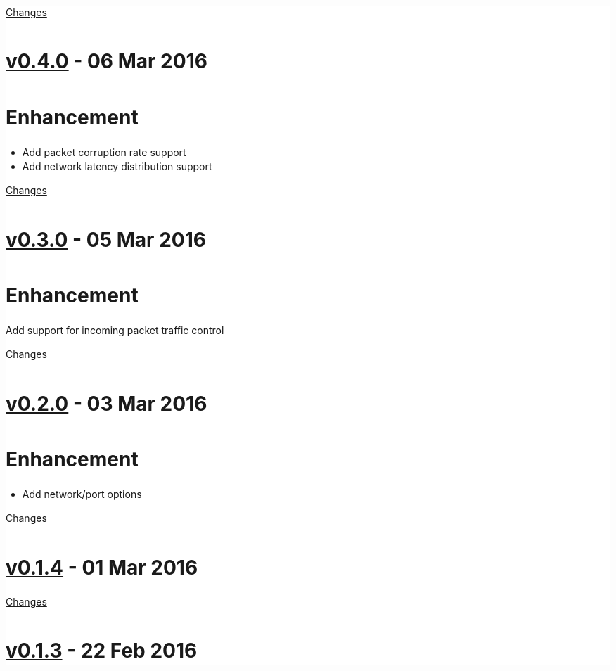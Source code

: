 
[Changes][v0.5.0]


<a name="v0.4.0"></a>
# [v0.4.0](https://github.com/thombashi/tcconfig/releases/tag/v0.4.0) - 06 Mar 2016

# Enhancement
- Add packet corruption rate support
- Add network latency distribution support


[Changes][v0.4.0]


<a name="v0.3.0"></a>
# [v0.3.0](https://github.com/thombashi/tcconfig/releases/tag/v0.3.0) - 05 Mar 2016

# Enhancement

Add support for incoming packet traffic control


[Changes][v0.3.0]


<a name="v0.2.0"></a>
# [v0.2.0](https://github.com/thombashi/tcconfig/releases/tag/v0.2.0) - 03 Mar 2016

# Enhancement
- Add network/port options


[Changes][v0.2.0]


<a name="v0.1.4"></a>
# [v0.1.4](https://github.com/thombashi/tcconfig/releases/tag/v0.1.4) - 01 Mar 2016



[Changes][v0.1.4]


<a name="v0.1.3"></a>
# [v0.1.3](https://github.com/thombashi/tcconfig/releases/tag/v0.1.3) - 22 Feb 2016


[v0.29.1]: https://github.com/thombashi/tcconfig/compare/v0.29.0...v0.29.1
[v0.29.0]: https://github.com/thombashi/tcconfig/compare/v0.28.1...v0.29.0
[v0.28.1]: https://github.com/thombashi/tcconfig/compare/v0.28.0...v0.28.1
[v0.28.0]: https://github.com/thombashi/tcconfig/compare/v0.27.1...v0.28.0
[v0.27.1]: https://github.com/thombashi/tcconfig/compare/v0.27.0...v0.27.1
[v0.27.0]: https://github.com/thombashi/tcconfig/compare/v0.26.0...v0.27.0
[v0.26.0]: https://github.com/thombashi/tcconfig/compare/v0.25.3...v0.26.0
[v0.25.3]: https://github.com/thombashi/tcconfig/compare/v0.25.2...v0.25.3
[v0.25.2]: https://github.com/thombashi/tcconfig/compare/v0.25.1...v0.25.2
[v0.25.1]: https://github.com/thombashi/tcconfig/compare/v0.25.0...v0.25.1
[v0.25.0]: https://github.com/thombashi/tcconfig/compare/v0.24.1...v0.25.0
[v0.24.1]: https://github.com/thombashi/tcconfig/compare/v0.24.0...v0.24.1
[v0.24.0]: https://github.com/thombashi/tcconfig/compare/v0.23.0...v0.24.0
[v0.23.0]: https://github.com/thombashi/tcconfig/compare/v0.22.3...v0.23.0
[v0.22.3]: https://github.com/thombashi/tcconfig/compare/v0.22.2...v0.22.3
[v0.22.2]: https://github.com/thombashi/tcconfig/compare/v0.22.1...v0.22.2
[v0.22.1]: https://github.com/thombashi/tcconfig/compare/v0.22.0...v0.22.1
[v0.22.0]: https://github.com/thombashi/tcconfig/compare/v0.21.9...v0.22.0
[v0.21.9]: https://github.com/thombashi/tcconfig/compare/v0.21.8...v0.21.9
[v0.21.8]: https://github.com/thombashi/tcconfig/compare/v0.21.7...v0.21.8
[v0.21.7]: https://github.com/thombashi/tcconfig/compare/v0.21.6...v0.21.7
[v0.21.6]: https://github.com/thombashi/tcconfig/compare/v0.21.5...v0.21.6
[v0.21.5]: https://github.com/thombashi/tcconfig/compare/v0.21.4...v0.21.5
[v0.21.4]: https://github.com/thombashi/tcconfig/compare/v0.21.3...v0.21.4
[v0.21.3]: https://github.com/thombashi/tcconfig/compare/v0.21.2...v0.21.3
[v0.21.2]: https://github.com/thombashi/tcconfig/compare/v0.21.1...v0.21.2
[v0.21.1]: https://github.com/thombashi/tcconfig/compare/v0.21.0...v0.21.1
[v0.21.0]: https://github.com/thombashi/tcconfig/compare/v0.20.3...v0.21.0
[v0.20.3]: https://github.com/thombashi/tcconfig/compare/v0.20.2...v0.20.3
[v0.20.2]: https://github.com/thombashi/tcconfig/compare/v0.20.1...v0.20.2
[v0.20.1]: https://github.com/thombashi/tcconfig/compare/v0.20.0...v0.20.1
[v0.20.0]: https://github.com/thombashi/tcconfig/compare/v0.19.1...v0.20.0
[v0.19.1]: https://github.com/thombashi/tcconfig/compare/v0.19.0...v0.19.1
[v0.19.0]: https://github.com/thombashi/tcconfig/compare/v0.18.3...v0.19.0
[v0.18.3]: https://github.com/thombashi/tcconfig/compare/v0.18.2...v0.18.3
[v0.18.2]: https://github.com/thombashi/tcconfig/compare/v0.18.1...v0.18.2
[v0.18.1]: https://github.com/thombashi/tcconfig/compare/v0.18.0...v0.18.1
[v0.18.0]: https://github.com/thombashi/tcconfig/compare/v0.17.3...v0.18.0
[v0.17.3]: https://github.com/thombashi/tcconfig/compare/v0.17.2...v0.17.3
[v0.17.2]: https://github.com/thombashi/tcconfig/compare/v0.17.1...v0.17.2
[v0.17.1]: https://github.com/thombashi/tcconfig/compare/v0.17.0...v0.17.1
[v0.17.0]: https://github.com/thombashi/tcconfig/compare/v0.16.2...v0.17.0
[v0.16.2]: https://github.com/thombashi/tcconfig/compare/v0.16.1...v0.16.2
[v0.16.1]: https://github.com/thombashi/tcconfig/compare/v0.16.0...v0.16.1
[v0.16.0]: https://github.com/thombashi/tcconfig/compare/v0.15.0...v0.16.0
[v0.15.0]: https://github.com/thombashi/tcconfig/compare/v0.14.1...v0.15.0
[v0.14.1]: https://github.com/thombashi/tcconfig/compare/v0.14.0...v0.14.1
[v0.14.0]: https://github.com/thombashi/tcconfig/compare/v0.13.2...v0.14.0
[v0.13.2]: https://github.com/thombashi/tcconfig/compare/v0.13.1...v0.13.2
[v0.13.1]: https://github.com/thombashi/tcconfig/compare/v0.13.0...v0.13.1
[v0.13.0]: https://github.com/thombashi/tcconfig/compare/v0.12.2...v0.13.0
[v0.12.2]: https://github.com/thombashi/tcconfig/compare/v0.12.1...v0.12.2
[v0.12.1]: https://github.com/thombashi/tcconfig/compare/v0.12.0...v0.12.1
[v0.12.0]: https://github.com/thombashi/tcconfig/compare/v0.11.0...v0.12.0
[v0.11.0]: https://github.com/thombashi/tcconfig/compare/v0.10.0...v0.11.0
[v0.10.0]: https://github.com/thombashi/tcconfig/compare/v0.9.0...v0.10.0
[v0.9.0]: https://github.com/thombashi/tcconfig/compare/v0.8.0...v0.9.0
[v0.8.0]: https://github.com/thombashi/tcconfig/compare/v0.7.2...v0.8.0
[v0.7.2]: https://github.com/thombashi/tcconfig/compare/v0.7.1...v0.7.2
[v0.7.1]: https://github.com/thombashi/tcconfig/compare/0.7.1-alpha...v0.7.1
[0.7.1-alpha]: https://github.com/thombashi/tcconfig/compare/v0.7.0...0.7.1-alpha
[v0.7.0]: https://github.com/thombashi/tcconfig/compare/v0.7.0-alpha-4...v0.7.0
[v0.7.0-alpha-4]: https://github.com/thombashi/tcconfig/compare/v0.7.0-alpha-3...v0.7.0-alpha-4
[v0.7.0-alpha-3]: https://github.com/thombashi/tcconfig/compare/v0.7.0-alpha-2...v0.7.0-alpha-3
[v0.7.0-alpha-2]: https://github.com/thombashi/tcconfig/compare/v0.7.0-alpha...v0.7.0-alpha-2
[v0.7.0-alpha]: https://github.com/thombashi/tcconfig/compare/v0.6.6...v0.7.0-alpha
[v0.6.6]: https://github.com/thombashi/tcconfig/compare/v0.6.5...v0.6.6
[v0.6.5]: https://github.com/thombashi/tcconfig/compare/v0.6.4...v0.6.5
[v0.6.4]: https://github.com/thombashi/tcconfig/compare/v0.6.3...v0.6.4
[v0.6.3]: https://github.com/thombashi/tcconfig/compare/v0.6.2...v0.6.3
[v0.6.2]: https://github.com/thombashi/tcconfig/compare/v0.6.1...v0.6.2
[v0.6.1]: https://github.com/thombashi/tcconfig/compare/v0.6.0...v0.6.1
[v0.6.0]: https://github.com/thombashi/tcconfig/compare/v0.5.0...v0.6.0
[v0.5.0]: https://github.com/thombashi/tcconfig/compare/v0.4.0...v0.5.0
[v0.4.0]: https://github.com/thombashi/tcconfig/compare/v0.3.0...v0.4.0
[v0.3.0]: https://github.com/thombashi/tcconfig/compare/v0.2.0...v0.3.0
[v0.2.0]: https://github.com/thombashi/tcconfig/compare/v0.1.4...v0.2.0
[v0.1.4]: https://github.com/thombashi/tcconfig/compare/v0.1.3...v0.1.4
[v0.1.3]: https://github.com/thombashi/tcconfig/compare/v0.1.2...v0.1.3
[v0.1.2]: https://github.com/thombashi/tcconfig/compare/v0.1.1...v0.1.2
[v0.1.1]: https://github.com/thombashi/tcconfig/compare/v0.1.0...v0.1.1
[v0.1.0]: https://github.com/thombashi/tcconfig/tree/v0.1.0